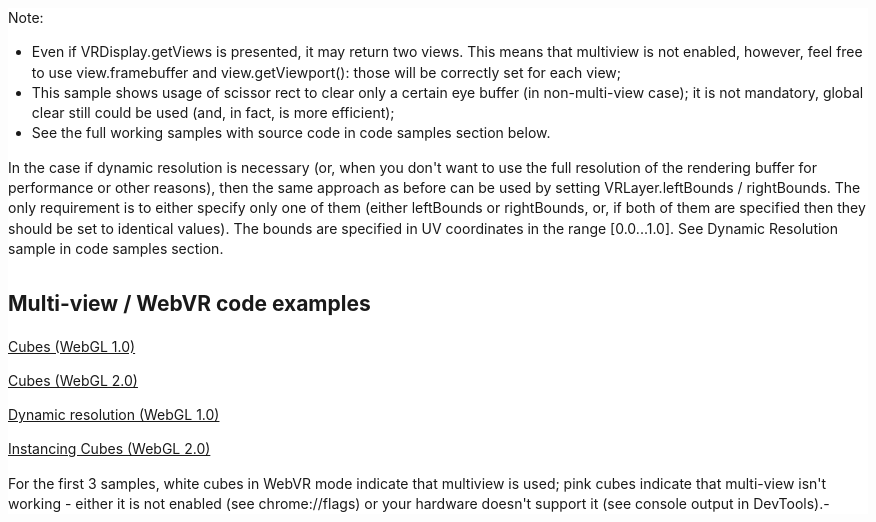 Note:

* Even if VRDisplay.getViews is presented, it may return two views. This means that multiview is not enabled, however, feel free to use view.framebuffer and view.getViewport(): those will be correctly set for each view;
* This sample shows usage of scissor rect to clear only a certain eye buffer (in non-multi-view case); it is not mandatory, global clear still could be used (and, in fact, is more efficient);
* See the full working samples with source code in code samples section below.


In the case if dynamic resolution is necessary (or, when you don't want to use the full resolution of the rendering buffer for performance or other reasons), then the same approach as before can be used by setting VRLayer.leftBounds / rightBounds. The only requirement is to either specify only one of them (either leftBounds or rightBounds, or, if both of them are specified then they should be set to identical values). The bounds are specified in UV coordinates in the range [0.0...1.0]. See Dynamic Resolution sample in code samples section.

## Multi-view / WebVR code examples

[Cubes (WebGL 1.0)](https://github.com/Artyom17/webvr.info/tree/gh-pages/mv/vr-presentation-webgl1.html)

[Cubes (WebGL 2.0)](https://github.com/Artyom17/webvr.info/tree/gh-pages/mv/vr-presentation.html)

[Dynamic resolution (WebGL 1.0)](https://github.com/Artyom17/webvr.info/tree/gh-pages/mv/dynamic-resolution.html)

[Instancing Cubes (WebGL 2.0)](https://github.com/Artyom17/webvr.info/tree/gh-pages/mv/WebGL2-instancing-cubes.html)

For the first 3 samples, white cubes in WebVR mode indicate that multiview is used; pink cubes indicate that multi-view isn't working - either it is not enabled (see chrome://flags) or your hardware doesn't support it (see console output in DevTools).-
